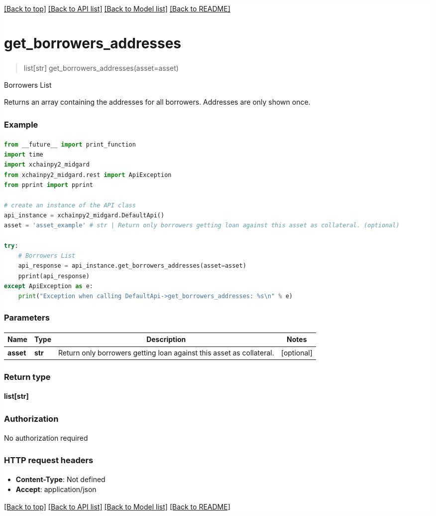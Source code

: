 [[Back to top]](#) [[Back to API list]](../README.md#documentation-for-api-endpoints) [[Back to Model list]](../README.md#documentation-for-models) [[Back to README]](../README.md)

# **get_borrowers_addresses**
> list[str] get_borrowers_addresses(asset=asset)

Borrowers List

Returns an array containing the addresses for all borrowers. Addresses are only shown once. 

### Example
```python
from __future__ import print_function
import time
import xchainpy2_midgard
from xchainpy2_midgard.rest import ApiException
from pprint import pprint

# create an instance of the API class
api_instance = xchainpy2_midgard.DefaultApi()
asset = 'asset_example' # str | Return only borrowers getting loan against this asset as collateral. (optional)

try:
    # Borrowers List
    api_response = api_instance.get_borrowers_addresses(asset=asset)
    pprint(api_response)
except ApiException as e:
    print("Exception when calling DefaultApi->get_borrowers_addresses: %s\n" % e)
```

### Parameters

Name | Type | Description  | Notes
------------- | ------------- | ------------- | -------------
 **asset** | **str**| Return only borrowers getting loan against this asset as collateral. | [optional] 

### Return type

**list[str]**

### Authorization

No authorization required

### HTTP request headers

 - **Content-Type**: Not defined
 - **Accept**: application/json

[[Back to top]](#) [[Back to API list]](../README.md#documentation-for-api-endpoints) [[Back to Model list]](../README.md#documentation-for-models) [[Back to README]](../README.md)
